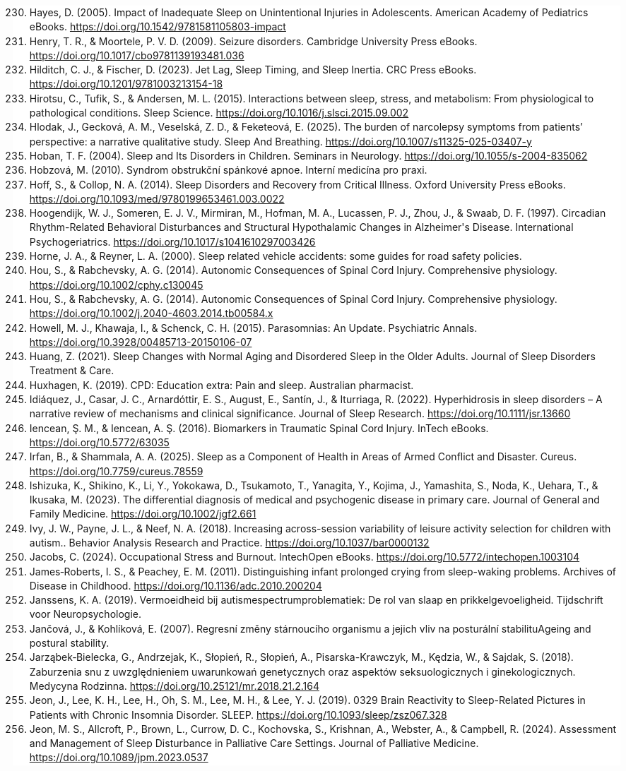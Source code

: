 230. Hayes, D. (2005). Impact of Inadequate Sleep on Unintentional Injuries in Adolescents. American Academy of Pediatrics eBooks. https://doi.org/10.1542/9781581105803-impact
231. Henry, T. R., & Moortele, P. V. D. (2009). Seizure disorders. Cambridge University Press eBooks. https://doi.org/10.1017/cbo9781139193481.036
232. Hilditch, C. J., & Fischer, D. (2023). Jet Lag, Sleep Timing, and Sleep Inertia. CRC Press eBooks. https://doi.org/10.1201/9781003213154-18
233. Hirotsu, C., Tufik, S., & Andersen, M. L. (2015). Interactions between sleep, stress, and metabolism: From physiological to pathological conditions. Sleep Science. https://doi.org/10.1016/j.slsci.2015.09.002
234. Hlodak, J., Gecková, A. M., Veselská, Z. D., & Feketeová, E. (2025). The burden of narcolepsy symptoms from patients’ perspective: a narrative qualitative study. Sleep And Breathing. https://doi.org/10.1007/s11325-025-03407-y
235. Hoban, T. F. (2004). Sleep and Its Disorders in Children. Seminars in Neurology. https://doi.org/10.1055/s-2004-835062
236. Hobzová, M. (2010). Syndrom obstrukční spánkové apnoe. Interní medicína pro praxi.
237. Hoff, S., & Collop, N. A. (2014). Sleep Disorders and Recovery from Critical Illness. Oxford University Press eBooks. https://doi.org/10.1093/med/9780199653461.003.0022
238. Hoogendijk, W. J., Someren, E. J. V., Mirmiran, M., Hofman, M. A., Lucassen, P. J., Zhou, J., & Swaab, D. F. (1997). Circadian Rhythm-Related Behavioral Disturbances and Structural Hypothalamic Changes in Alzheimer's Disease. International Psychogeriatrics. https://doi.org/10.1017/s1041610297003426
239. Horne, J. A., & Reyner, L. A. (2000). Sleep related vehicle accidents: some guides for road safety policies.
240. Hou, S., & Rabchevsky, A. G. (2014). Autonomic Consequences of Spinal Cord Injury. Comprehensive physiology. https://doi.org/10.1002/cphy.c130045
241. Hou, S., & Rabchevsky, A. G. (2014). Autonomic Consequences of Spinal Cord Injury. Comprehensive physiology. https://doi.org/10.1002/j.2040-4603.2014.tb00584.x
242. Howell, M. J., Khawaja, I., & Schenck, C. H. (2015). Parasomnias: An Update. Psychiatric Annals. https://doi.org/10.3928/00485713-20150106-07
243. Huang, Z. (2021). Sleep Changes with Normal Aging and Disordered Sleep in the Older Adults. Journal of Sleep Disorders Treatment & Care.
244. Huxhagen, K. (2019). CPD: Education extra: Pain and sleep. Australian pharmacist.
245. Idiáquez, J., Casar, J. C., Arnardóttir, E. S., August, E., Santín, J., & Iturriaga, R. (2022). Hyperhidrosis in sleep disorders – A narrative review of mechanisms and clinical significance. Journal of Sleep Research. https://doi.org/10.1111/jsr.13660
246. Iencean, Ş. M., & Iencean, A. Ş. (2016). Biomarkers in Traumatic Spinal Cord Injury. InTech eBooks. https://doi.org/10.5772/63035
247. Irfan, B., & Shammala, A. A. (2025). Sleep as a Component of Health in Areas of Armed Conflict and Disaster. Cureus. https://doi.org/10.7759/cureus.78559
248. Ishizuka, K., Shikino, K., Li, Y., Yokokawa, D., Tsukamoto, T., Yanagita, Y., Kojima, J., Yamashita, S., Noda, K., Uehara, T., & Ikusaka, M. (2023). The differential diagnosis of medical and psychogenic disease in primary care. Journal of General and Family Medicine. https://doi.org/10.1002/jgf2.661
249. Ivy, J. W., Payne, J. L., & Neef, N. A. (2018). Increasing across-session variability of leisure activity selection for children with autism.. Behavior Analysis Research and Practice. https://doi.org/10.1037/bar0000132
250. Jacobs, C. (2024). Occupational Stress and Burnout. IntechOpen eBooks. https://doi.org/10.5772/intechopen.1003104
251. James‐Roberts, I. S., & Peachey, E. M. (2011). Distinguishing infant prolonged crying from sleep-waking problems. Archives of Disease in Childhood. https://doi.org/10.1136/adc.2010.200204
252. Janssens, K. A. (2019). Vermoeidheid bij autismespectrumproblematiek: De rol van slaap en prikkelgevoeligheid. Tijdschrift voor Neuropsychologie.
253. Jančová, J., & Kohlíková, E. (2007). Regresní změny stárnoucího organismu a jejich vliv na posturální stabilituAgeing and postural stability.
254. Jarząbek‐Bielecka, G., Andrzejak, K., Słopień, R., Słopień, A., Pisarska-Krawczyk, M., Kędzia, W., & Sajdak, S. (2018). Zaburzenia snu z uwzględnieniem uwarunkowań genetycznych oraz aspektów seksuologicznych i ginekologicznych. Medycyna Rodzinna. https://doi.org/10.25121/mr.2018.21.2.164
255. Jeon, J., Lee, K. H., Lee, H., Oh, S. M., Lee, M. H., & Lee, Y. J. (2019). 0329 Brain Reactivity to Sleep-Related Pictures in Patients with Chronic Insomnia Disorder. SLEEP. https://doi.org/10.1093/sleep/zsz067.328
256. Jeon, M. S., Allcroft, P., Brown, L., Currow, D. C., Kochovska, S., Krishnan, A., Webster, A., & Campbell, R. (2024). Assessment and Management of Sleep Disturbance in Palliative Care Settings. Journal of Palliative Medicine. https://doi.org/10.1089/jpm.2023.0537